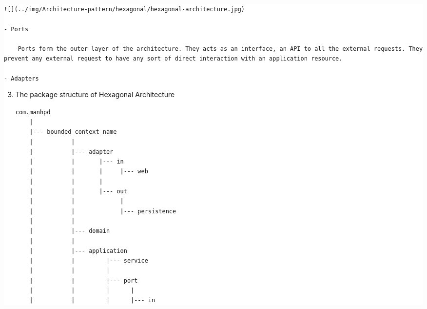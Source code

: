     ![](../img/Architecture-pattern/hexagonal/hexagonal-architecture.jpg)

    - Ports

        Ports form the outer layer of the architecture. They acts as an interface, an API to all the external requests. They prevent any external request to have any sort of direct interaction with an application resource.

    - Adapters


3. The package structure of Hexagonal Architecture

    ```
    com.manhpd
        |
        |--- bounded_context_name
        |           |
        |           |--- adapter
        |           |       |--- in
        |           |       |     |--- web  
        |           |       |
        |           |       |--- out
        |           |             |
        |           |             |--- persistence
        |           |             
        |           |--- domain             
        |           |
        |           |--- application
        |           |         |--- service  
        |           |         |
        |           |         |--- port
        |           |         |      |
        |           |         |      |--- in